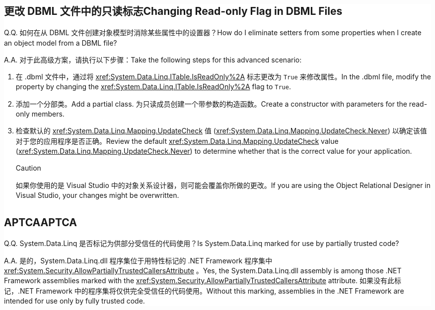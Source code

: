 ## <a name="changing-read-only-flag-in-dbml-files"></a><span data-ttu-id="baa5e-211">更改 DBML 文件中的只读标志</span><span class="sxs-lookup"><span data-stu-id="baa5e-211">Changing Read-only Flag in DBML Files</span></span>

<span data-ttu-id="baa5e-212">Q.</span><span class="sxs-lookup"><span data-stu-id="baa5e-212">Q.</span></span> <span data-ttu-id="baa5e-213">如何在从 DBML 文件创建对象模型时消除某些属性中的设置器？</span><span class="sxs-lookup"><span data-stu-id="baa5e-213">How do I eliminate setters from some properties when I create an object model from a DBML file?</span></span>

<span data-ttu-id="baa5e-214">A.</span><span class="sxs-lookup"><span data-stu-id="baa5e-214">A.</span></span> <span data-ttu-id="baa5e-215">对于此高级方案，请执行以下步骤：</span><span class="sxs-lookup"><span data-stu-id="baa5e-215">Take the following steps for this advanced scenario:</span></span>

1. <span data-ttu-id="baa5e-216">在 .dbml 文件中，通过将 <xref:System.Data.Linq.ITable.IsReadOnly%2A> 标志更改为 `True` 来修改属性。</span><span class="sxs-lookup"><span data-stu-id="baa5e-216">In the .dbml file, modify the property by changing the <xref:System.Data.Linq.ITable.IsReadOnly%2A> flag to `True`.</span></span>

2. <span data-ttu-id="baa5e-217">添加一个分部类。</span><span class="sxs-lookup"><span data-stu-id="baa5e-217">Add a partial class.</span></span> <span data-ttu-id="baa5e-218">为只读成员创建一个带参数的构造函数。</span><span class="sxs-lookup"><span data-stu-id="baa5e-218">Create a constructor with parameters for the read-only members.</span></span>

3. <span data-ttu-id="baa5e-219">检查默认的 <xref:System.Data.Linq.Mapping.UpdateCheck> 值 (<xref:System.Data.Linq.Mapping.UpdateCheck.Never>) 以确定该值对于您的应用程序是否正确。</span><span class="sxs-lookup"><span data-stu-id="baa5e-219">Review the default <xref:System.Data.Linq.Mapping.UpdateCheck> value (<xref:System.Data.Linq.Mapping.UpdateCheck.Never>) to determine whether that is the correct value for your application.</span></span>

    > [!CAUTION]
    > <span data-ttu-id="baa5e-220">如果你使用的是 Visual Studio 中的对象关系设计器，则可能会覆盖你所做的更改。</span><span class="sxs-lookup"><span data-stu-id="baa5e-220">If you are using the Object Relational Designer in Visual Studio, your changes might be overwritten.</span></span>

## <a name="aptca"></a><span data-ttu-id="baa5e-221">APTCA</span><span class="sxs-lookup"><span data-stu-id="baa5e-221">APTCA</span></span>

<span data-ttu-id="baa5e-222">Q.</span><span class="sxs-lookup"><span data-stu-id="baa5e-222">Q.</span></span> <span data-ttu-id="baa5e-223">System.Data.Linq 是否标记为供部分受信任的代码使用？</span><span class="sxs-lookup"><span data-stu-id="baa5e-223">Is System.Data.Linq marked for use by partially trusted code?</span></span>

<span data-ttu-id="baa5e-224">A.</span><span class="sxs-lookup"><span data-stu-id="baa5e-224">A.</span></span> <span data-ttu-id="baa5e-225">是的，System.Data.Linq.dll 程序集位于用特性标记的 .NET Framework 程序集中 <xref:System.Security.AllowPartiallyTrustedCallersAttribute> 。</span><span class="sxs-lookup"><span data-stu-id="baa5e-225">Yes, the System.Data.Linq.dll assembly is among those .NET Framework assemblies marked with the <xref:System.Security.AllowPartiallyTrustedCallersAttribute> attribute.</span></span> <span data-ttu-id="baa5e-226">如果没有此标记，.NET Framework 中的程序集将仅供完全受信任的代码使用。</span><span class="sxs-lookup"><span data-stu-id="baa5e-226">Without this marking, assemblies in the .NET Framework are intended for use only by fully trusted code.</span></span>
